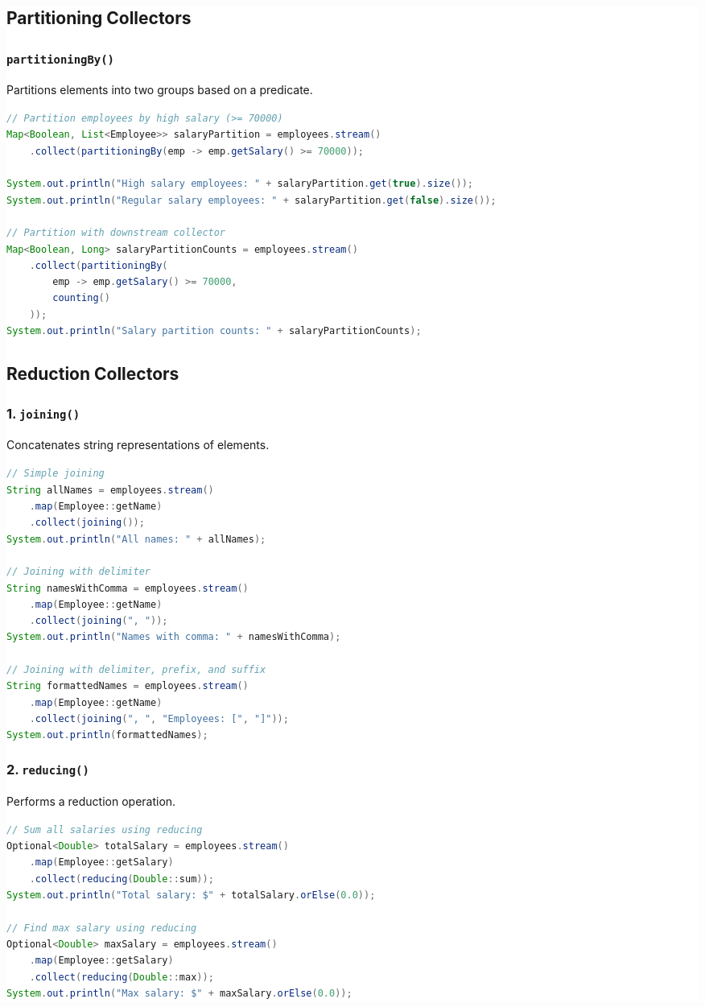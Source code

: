 ## Partitioning Collectors

### `partitioningBy()`
Partitions elements into two groups based on a predicate.

```java
// Partition employees by high salary (>= 70000)
Map<Boolean, List<Employee>> salaryPartition = employees.stream()
    .collect(partitioningBy(emp -> emp.getSalary() >= 70000));

System.out.println("High salary employees: " + salaryPartition.get(true).size());
System.out.println("Regular salary employees: " + salaryPartition.get(false).size());

// Partition with downstream collector
Map<Boolean, Long> salaryPartitionCounts = employees.stream()
    .collect(partitioningBy(
        emp -> emp.getSalary() >= 70000, 
        counting()
    ));
System.out.println("Salary partition counts: " + salaryPartitionCounts);
```

## Reduction Collectors

### 1. `joining()`
Concatenates string representations of elements.

```java
// Simple joining
String allNames = employees.stream()
    .map(Employee::getName)
    .collect(joining());
System.out.println("All names: " + allNames);

// Joining with delimiter
String namesWithComma = employees.stream()
    .map(Employee::getName)
    .collect(joining(", "));
System.out.println("Names with comma: " + namesWithComma);

// Joining with delimiter, prefix, and suffix
String formattedNames = employees.stream()
    .map(Employee::getName)
    .collect(joining(", ", "Employees: [", "]"));
System.out.println(formattedNames);
```

### 2. `reducing()`
Performs a reduction operation.

```java
// Sum all salaries using reducing
Optional<Double> totalSalary = employees.stream()
    .map(Employee::getSalary)
    .collect(reducing(Double::sum));
System.out.println("Total salary: $" + totalSalary.orElse(0.0));

// Find max salary using reducing
Optional<Double> maxSalary = employees.stream()
    .map(Employee::getSalary)
    .collect(reducing(Double::max));
System.out.println("Max salary: $" + maxSalary.orElse(0.0));

```